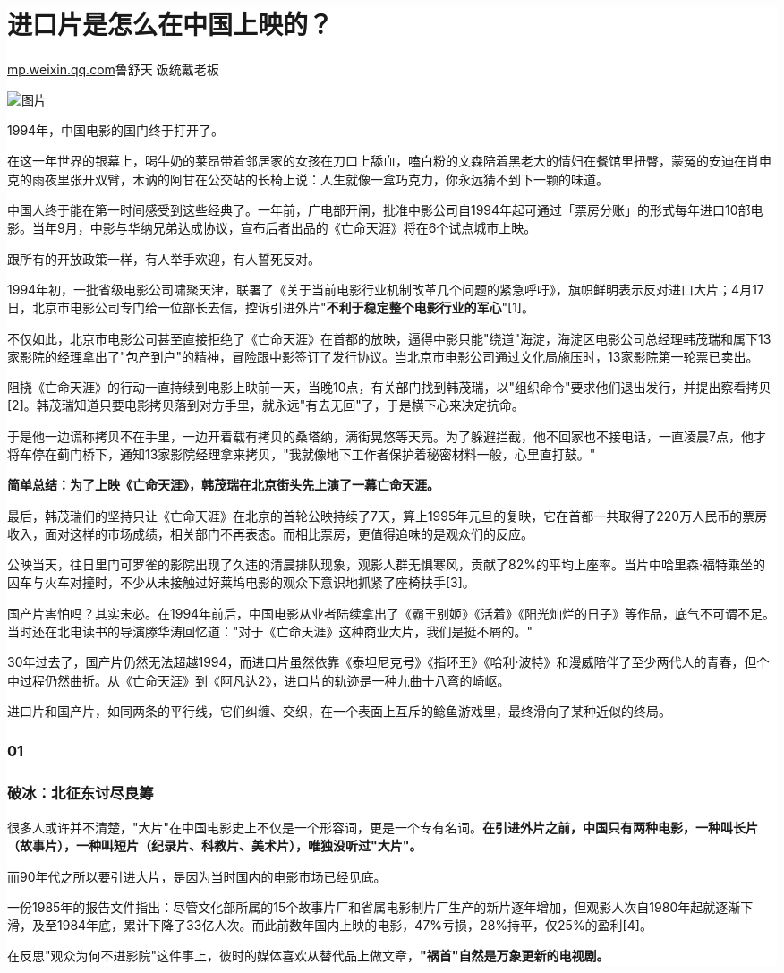 进口片是怎么在中国上映的？
=============

[mp.weixin.qq.com](https://mp.weixin.qq.com/s/1vA5LKaxTesg38GDs9c-FQ)鲁舒天 饭统戴老板

![图片](https://image.cubox.pro/article/2022121922405162745/63756.jpg?imageMogr2/quality/90/ignore-error/1)

1994年，中国电影的国门终于打开了。

在这一年世界的银幕上，喝牛奶的莱昂带着邻居家的女孩在刀口上舔血，嗑白粉的文森陪着黑老大的情妇在餐馆里扭臀，蒙冤的安迪在肖申克的雨夜里张开双臂，木讷的阿甘在公交站的长椅上说：人生就像一盒巧克力，你永远猜不到下一颗的味道。

中国人终于能在第一时间感受到这些经典了。一年前，广电部开闸，批准中影公司自1994年起可通过「票房分账」的形式每年进口10部电影。当年9月，中影与华纳兄弟达成协议，宣布后者出品的《亡命天涯》将在6个试点城市上映。

跟所有的开放政策一样，有人举手欢迎，有人誓死反对。

1994年初，一批省级电影公司啸聚天津，联署了《关于当前电影行业机制改革几个问题的紧急呼吁》，旗帜鲜明表示反对进口大片；4月17日，北京市电影公司专门给一位部长去信，控诉引进外片"**不利于稳定整个电影行业的军心**"\[1\]。

不仅如此，北京市电影公司甚至直接拒绝了《亡命天涯》在首都的放映，逼得中影只能"绕道"海淀，海淀区电影公司总经理韩茂瑞和属下13家影院的经理拿出了"包产到户"的精神，冒险跟中影签订了发行协议。当北京市电影公司通过文化局施压时，13家影院第一轮票已卖出。

阻挠《亡命天涯》的行动一直持续到电影上映前一天，当晚10点，有关部门找到韩茂瑞，以"组织命令"要求他们退出发行，并提出察看拷贝 \[2\]。韩茂瑞知道只要电影拷贝落到对方手里，就永远"有去无回"了，于是横下心来决定抗命。

于是他一边谎称拷贝不在手里，一边开着载有拷贝的桑塔纳，满街晃悠等天亮。为了躲避拦截，他不回家也不接电话，一直凌晨7点，他才将车停在蓟门桥下，通知13家影院经理拿来拷贝，"我就像地下工作者保护着秘密材料一般，心里直打鼓。"

**简单总结：为了上映《亡命天涯》，韩茂瑞在北京街头先上演了一幕亡命天涯。**

最后，韩茂瑞们的坚持只让《亡命天涯》在北京的首轮公映持续了7天，算上1995年元旦的复映，它在首都一共取得了220万人民币的票房收入，面对这样的市场成绩，相关部门不再表态。而相比票房，更值得追味的是观众们的反应。

公映当天，往日里门可罗雀的影院出现了久违的清晨排队现象，观影人群无惧寒风，贡献了82%的平均上座率。当片中哈里森·福特乘坐的囚车与火车对撞时，不少从未接触过好莱坞电影的观众下意识地抓紧了座椅扶手\[3\]。

国产片害怕吗？其实未必。在1994年前后，中国电影从业者陆续拿出了《霸王别姬》《活着》《阳光灿烂的日子》等作品，底气不可谓不足。当时还在北电读书的导演滕华涛回忆道："对于《亡命天涯》这种商业大片，我们是挺不屑的。"  

30年过去了，国产片仍然无法超越1994，而进口片虽然依靠《泰坦尼克号》《指环王》《哈利·波特》和漫威陪伴了至少两代人的青春，但个中过程仍然曲折。从《亡命天涯》到《阿凡达2》，进口片的轨迹是一种九曲十八弯的崎岖。

进口片和国产片，如同两条的平行线，它们纠缠、交织，在一个表面上互斥的鲶鱼游戏里，最终滑向了某种近似的终局。

### **01**

### **破冰：北征东讨尽良筹**

很多人或许并不清楚，"大片"在中国电影史上不仅是一个形容词，更是一个专有名词。**在引进外片之前，中国只有两种电影，一种叫长片（故事片），一种叫短片（纪录片、科教片、美术片），唯独没听过"大片"。**

而90年代之所以要引进大片，是因为当时国内的电影市场已经见底。

一份1985年的报告文件指出：尽管文化部所属的15个故事片厂和省属电影制片厂生产的新片逐年增加，但观影人次自1980年起就逐渐下滑，及至1984年底，累计下降了33亿人次。而此前数年国内上映的电影，47%亏损，28%持平，仅25%的盈利\[4\]。

在反思"观众为何不进影院"这件事上，彼时的媒体喜欢从替代品上做文章，**"祸首"自然是万象更新的电视剧。**
